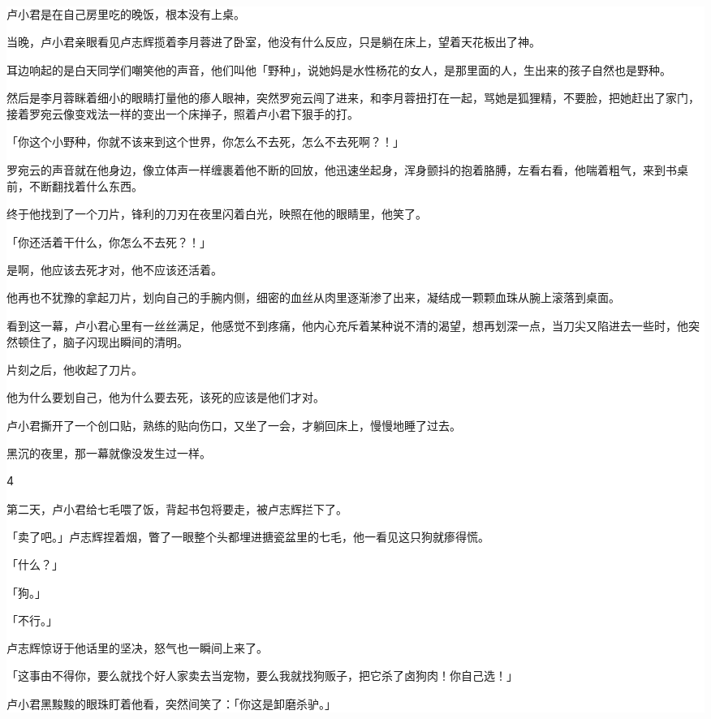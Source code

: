 
卢小君是在自己房里吃的晚饭，根本没有上桌。


当晚，卢小君亲眼看见卢志辉揽着李月蓉进了卧室，他没有什么反应，只是躺在床上，望着天花板出了神。


耳边响起的是白天同学们嘲笑他的声音，他们叫他「野种」，说她妈是水性杨花的女人，是那里面的人，生出来的孩子自然也是野种。


然后是李月蓉眯着细小的眼睛打量他的瘆人眼神，突然罗宛云闯了进来，和李月蓉扭打在一起，骂她是狐狸精，不要脸，把她赶出了家门，接着罗宛云像变戏法一样的变出一个床掸子，照着卢小君下狠手的打。


「你这个小野种，你就不该来到这个世界，你怎么不去死，怎么不去死啊？！」


罗宛云的声音就在他身边，像立体声一样缠裹着他不断的回放，他迅速坐起身，浑身颤抖的抱着胳膊，左看右看，他喘着粗气，来到书桌前，不断翻找着什么东西。


终于他找到了一个刀片，锋利的刀刃在夜里闪着白光，映照在他的眼睛里，他笑了。


「你还活着干什么，你怎么不去死？！」


是啊，他应该去死才对，他不应该还活着。


他再也不犹豫的拿起刀片，划向自己的手腕内侧，细密的血丝从肉里逐渐渗了出来，凝结成一颗颗血珠从腕上滚落到桌面。


看到这一幕，卢小君心里有一丝丝满足，他感觉不到疼痛，他内心充斥着某种说不清的渴望，想再划深一点，当刀尖又陷进去一些时，他突然顿住了，脑子闪现出瞬间的清明。


片刻之后，他收起了刀片。


他为什么要划自己，他为什么要去死，该死的应该是他们才对。


卢小君撕开了一个创口贴，熟练的贴向伤口，又坐了一会，才躺回床上，慢慢地睡了过去。


黑沉的夜里，那一幕就像没发生过一样。


4


第二天，卢小君给七毛喂了饭，背起书包将要走，被卢志辉拦下了。


「卖了吧。」卢志辉捏着烟，瞥了一眼整个头都埋进搪瓷盆里的七毛，他一看见这只狗就瘆得慌。


「什么？」


「狗。」


「不行。」


卢志辉惊讶于他话里的坚决，怒气也一瞬间上来了。


「这事由不得你，要么就找个好人家卖去当宠物，要么我就找狗贩子，把它杀了卤狗肉！你自己选！」


卢小君黑黢黢的眼珠盯着他看，突然间笑了：「你这是卸磨杀驴。」


